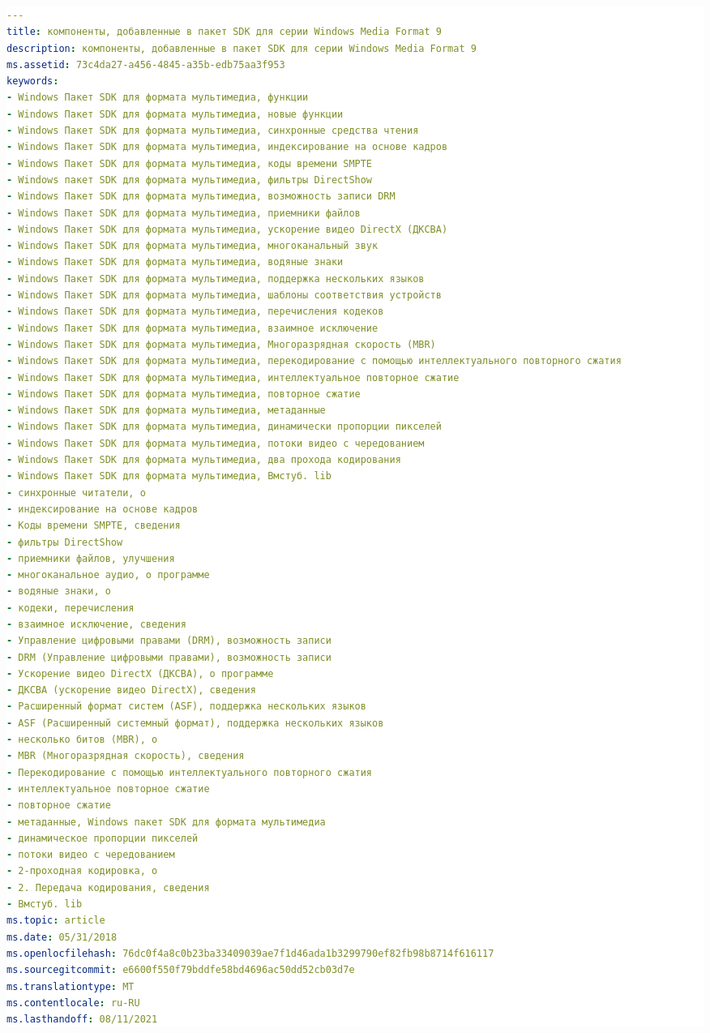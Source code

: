 ```yaml
---
title: компоненты, добавленные в пакет SDK для серии Windows Media Format 9
description: компоненты, добавленные в пакет SDK для серии Windows Media Format 9
ms.assetid: 73c4da27-a456-4845-a35b-edb75aa3f953
keywords:
- Windows Пакет SDK для формата мультимедиа, функции
- Windows Пакет SDK для формата мультимедиа, новые функции
- Windows Пакет SDK для формата мультимедиа, синхронные средства чтения
- Windows Пакет SDK для формата мультимедиа, индексирование на основе кадров
- Windows Пакет SDK для формата мультимедиа, коды времени SMPTE
- Windows пакет SDK для формата мультимедиа, фильтры DirectShow
- Windows Пакет SDK для формата мультимедиа, возможность записи DRM
- Windows Пакет SDK для формата мультимедиа, приемники файлов
- Windows Пакет SDK для формата мультимедиа, ускорение видео DirectX (ДКСВА)
- Windows Пакет SDK для формата мультимедиа, многоканальный звук
- Windows Пакет SDK для формата мультимедиа, водяные знаки
- Windows Пакет SDK для формата мультимедиа, поддержка нескольких языков
- Windows Пакет SDK для формата мультимедиа, шаблоны соответствия устройств
- Windows Пакет SDK для формата мультимедиа, перечисления кодеков
- Windows Пакет SDK для формата мультимедиа, взаимное исключение
- Windows Пакет SDK для формата мультимедиа, Многоразрядная скорость (MBR)
- Windows Пакет SDK для формата мультимедиа, перекодирование с помощью интеллектуального повторного сжатия
- Windows Пакет SDK для формата мультимедиа, интеллектуальное повторное сжатие
- Windows Пакет SDK для формата мультимедиа, повторное сжатие
- Windows Пакет SDK для формата мультимедиа, метаданные
- Windows Пакет SDK для формата мультимедиа, динамически пропорции пикселей
- Windows Пакет SDK для формата мультимедиа, потоки видео с чередованием
- Windows Пакет SDK для формата мультимедиа, два прохода кодирования
- Windows Пакет SDK для формата мультимедиа, Вмстуб. lib
- синхронные читатели, о
- индексирование на основе кадров
- Коды времени SMPTE, сведения
- фильтры DirectShow
- приемники файлов, улучшения
- многоканальное аудио, о программе
- водяные знаки, о
- кодеки, перечисления
- взаимное исключение, сведения
- Управление цифровыми правами (DRM), возможность записи
- DRM (Управление цифровыми правами), возможность записи
- Ускорение видео DirectX (ДКСВА), о программе
- ДКСВА (ускорение видео DirectX), сведения
- Расширенный формат систем (ASF), поддержка нескольких языков
- ASF (Расширенный системный формат), поддержка нескольких языков
- несколько битов (MBR), о
- MBR (Многоразрядная скорость), сведения
- Перекодирование с помощью интеллектуального повторного сжатия
- интеллектуальное повторное сжатие
- повторное сжатие
- метаданные, Windows пакет SDK для формата мультимедиа
- динамическое пропорции пикселей
- потоки видео с чередованием
- 2-проходная кодировка, о
- 2. Передача кодирования, сведения
- Вмстуб. lib
ms.topic: article
ms.date: 05/31/2018
ms.openlocfilehash: 76dc0f4a8c0b23ba33409039ae7f1d46ada1b3299790ef82fb98b8714f616117
ms.sourcegitcommit: e6600f550f79bddfe58bd4696ac50dd52cb03d7e
ms.translationtype: MT
ms.contentlocale: ru-RU
ms.lasthandoff: 08/11/2021
```